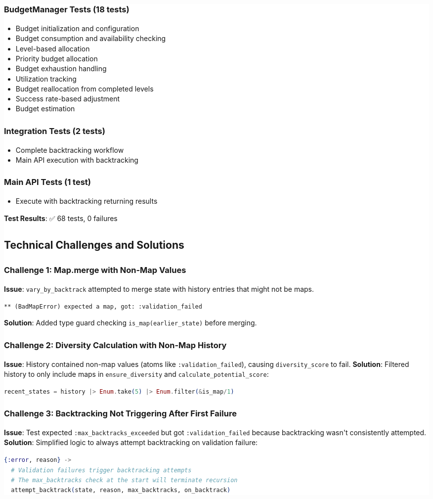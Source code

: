 ### BudgetManager Tests (18 tests)
- Budget initialization and configuration
- Budget consumption and availability checking
- Level-based allocation
- Priority budget allocation
- Budget exhaustion handling
- Utilization tracking
- Budget reallocation from completed levels
- Success rate-based adjustment
- Budget estimation

### Integration Tests (2 tests)
- Complete backtracking workflow
- Main API execution with backtracking

### Main API Tests (1 test)
- Execute with backtracking returning results

**Test Results**: ✅ 68 tests, 0 failures

## Technical Challenges and Solutions

### Challenge 1: Map.merge with Non-Map Values
**Issue**: `vary_by_backtrack` attempted to merge state with history entries that might not be maps.
```
** (BadMapError) expected a map, got: :validation_failed
```
**Solution**: Added type guard checking `is_map(earlier_state)` before merging.

### Challenge 2: Diversity Calculation with Non-Map History
**Issue**: History contained non-map values (atoms like `:validation_failed`), causing `diversity_score` to fail.
**Solution**: Filtered history to only include maps in `ensure_diversity` and `calculate_potential_score`:
```elixir
recent_states = history |> Enum.take(5) |> Enum.filter(&is_map/1)
```

### Challenge 3: Backtracking Not Triggering After First Failure
**Issue**: Test expected `:max_backtracks_exceeded` but got `:validation_failed` because backtracking wasn't consistently attempted.
**Solution**: Simplified logic to always attempt backtracking on validation failure:
```elixir
{:error, reason} ->
  # Validation failures trigger backtracking attempts
  # The max_backtracks check at the start will terminate recursion
  attempt_backtrack(state, reason, max_backtracks, on_backtrack)
```
